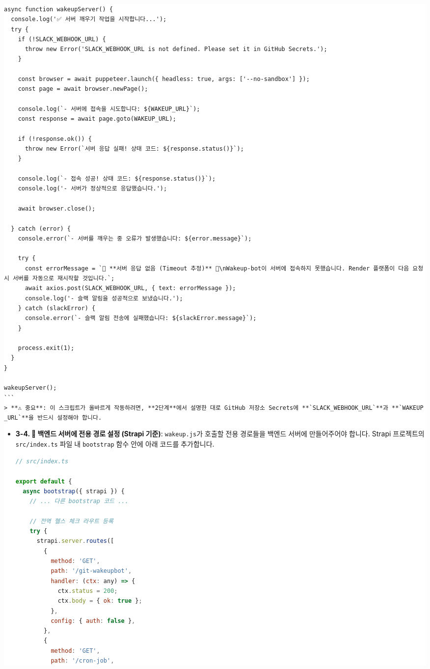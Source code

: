     async function wakeupServer() {
      console.log('✅ 서버 깨우기 작업을 시작합니다...');
      try {
        if (!SLACK_WEBHOOK_URL) {
          throw new Error('SLACK_WEBHOOK_URL is not defined. Please set it in GitHub Secrets.');
        }

        const browser = await puppeteer.launch({ headless: true, args: ['--no-sandbox'] });
        const page = await browser.newPage();
        
        console.log(`- 서버에 접속을 시도합니다: ${WAKEUP_URL}`);
        const response = await page.goto(WAKEUP_URL);
    
        if (!response.ok()) {
          throw new Error(`서버 응답 실패! 상태 코드: ${response.status()}`);
        }
    
        console.log(`- 접속 성공! 상태 코드: ${response.status()}`);
        console.log('- 서버가 정상적으로 응답했습니다.');
        
        await browser.close();
    
      } catch (error) {
        console.error(`- 서버를 깨우는 중 오류가 발생했습니다: ${error.message}`);
        
        try {
          const errorMessage = `📡 **서버 응답 없음 (Timeout 추정)** 🚨\nWakeup-bot이 서버에 접속하지 못했습니다. Render 플랫폼이 다음 요청 시 서버를 자동으로 재시작할 것입니다.`;
          await axios.post(SLACK_WEBHOOK_URL, { text: errorMessage });
          console.log('- 슬랙 알림을 성공적으로 보냈습니다.');
        } catch (slackError) {
          console.error(`- 슬랙 알림 전송에 실패했습니다: ${slackError.message}`);
        }
        
        process.exit(1);
      }
    }
    
    wakeupServer();
    ```
    > **⚠️ 중요**: 이 스크립트가 올바르게 작동하려면, **2단계**에서 설명한 대로 GitHub 저장소 Secrets에 **`SLACK_WEBHOOK_URL`**과 **`WAKEUP_URL`**을 반드시 설정해야 합니다.

-   **3-4. 📝 백엔드 서버에 전용 경로 설정 (Strapi 기준)**:
    `wakeup.js`가 호출할 전용 경로들을 백엔드 서버에 만들어주어야 합니다. Strapi 프로젝트의 `src/index.ts` 파일 내 `bootstrap` 함수 안에 아래 코드를 추가합니다.

    ```javascript
    // src/index.ts

    export default {
      async bootstrap({ strapi }) {
        // ... 다른 bootstrap 코드 ...

        // 전역 헬스 체크 라우트 등록
        try {
          strapi.server.routes([
            {
              method: 'GET',
              path: '/git-wakeupbot',
              handler: (ctx: any) => {
                ctx.status = 200;
                ctx.body = { ok: true };
              },
              config: { auth: false },
            },
            {
              method: 'GET',
              path: '/cron-job',